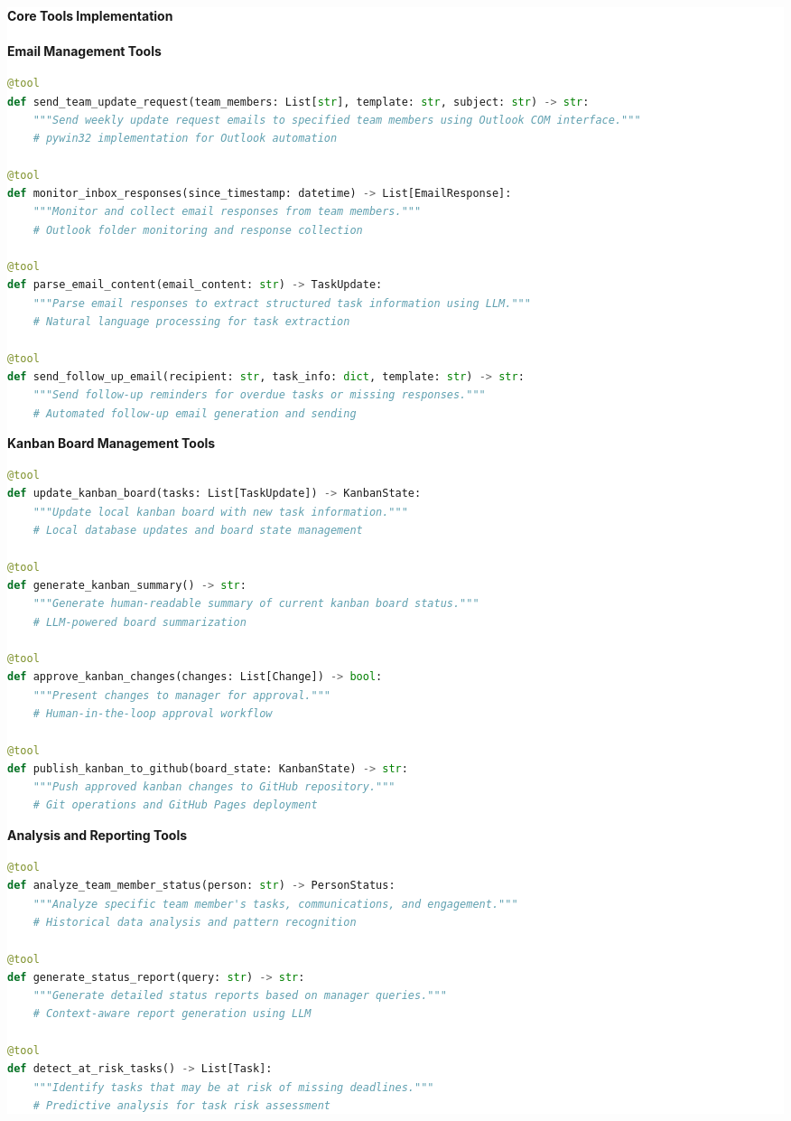 #### Core Tools Implementation

**Email Management Tools**
```python
@tool
def send_team_update_request(team_members: List[str], template: str, subject: str) -> str:
    """Send weekly update request emails to specified team members using Outlook COM interface."""
    # pywin32 implementation for Outlook automation

@tool  
def monitor_inbox_responses(since_timestamp: datetime) -> List[EmailResponse]:
    """Monitor and collect email responses from team members."""
    # Outlook folder monitoring and response collection

@tool
def parse_email_content(email_content: str) -> TaskUpdate:
    """Parse email responses to extract structured task information using LLM."""
    # Natural language processing for task extraction

@tool
def send_follow_up_email(recipient: str, task_info: dict, template: str) -> str:
    """Send follow-up reminders for overdue tasks or missing responses."""
    # Automated follow-up email generation and sending
```

**Kanban Board Management Tools**
```python
@tool
def update_kanban_board(tasks: List[TaskUpdate]) -> KanbanState:
    """Update local kanban board with new task information."""
    # Local database updates and board state management

@tool
def generate_kanban_summary() -> str:
    """Generate human-readable summary of current kanban board status."""
    # LLM-powered board summarization

@tool
def approve_kanban_changes(changes: List[Change]) -> bool:
    """Present changes to manager for approval."""
    # Human-in-the-loop approval workflow

@tool
def publish_kanban_to_github(board_state: KanbanState) -> str:
    """Push approved kanban changes to GitHub repository."""
    # Git operations and GitHub Pages deployment
```

**Analysis and Reporting Tools**
```python
@tool
def analyze_team_member_status(person: str) -> PersonStatus:
    """Analyze specific team member's tasks, communications, and engagement."""
    # Historical data analysis and pattern recognition

@tool
def generate_status_report(query: str) -> str:
    """Generate detailed status reports based on manager queries."""
    # Context-aware report generation using LLM

@tool
def detect_at_risk_tasks() -> List[Task]:
    """Identify tasks that may be at risk of missing deadlines."""
    # Predictive analysis for task risk assessment
```
